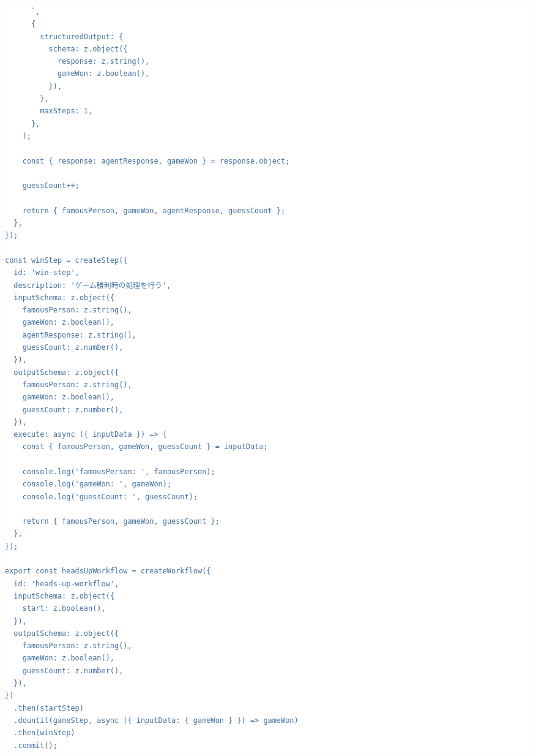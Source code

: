 ```typescript filename="src/mastra/workflows/example-heads-up-workflow.ts" showLineNumbers copy
      `,
      {
        structuredOutput: {
          schema: z.object({
            response: z.string(),
            gameWon: z.boolean(),
          }),
        },
        maxSteps: 1,
      },
    );

    const { response: agentResponse, gameWon } = response.object;

    guessCount++;

    return { famousPerson, gameWon, agentResponse, guessCount };
  },
});

const winStep = createStep({
  id: 'win-step',
  description: 'ゲーム勝利時の処理を行う',
  inputSchema: z.object({
    famousPerson: z.string(),
    gameWon: z.boolean(),
    agentResponse: z.string(),
    guessCount: z.number(),
  }),
  outputSchema: z.object({
    famousPerson: z.string(),
    gameWon: z.boolean(),
    guessCount: z.number(),
  }),
  execute: async ({ inputData }) => {
    const { famousPerson, gameWon, guessCount } = inputData;

    console.log('famousPerson: ', famousPerson);
    console.log('gameWon: ', gameWon);
    console.log('guessCount: ', guessCount);

    return { famousPerson, gameWon, guessCount };
  },
});

export const headsUpWorkflow = createWorkflow({
  id: 'heads-up-workflow',
  inputSchema: z.object({
    start: z.boolean(),
  }),
  outputSchema: z.object({
    famousPerson: z.string(),
    gameWon: z.boolean(),
    guessCount: z.number(),
  }),
})
  .then(startStep)
  .dountil(gameStep, async ({ inputData: { gameWon } }) => gameWon)
  .then(winStep)
  .commit();
```
